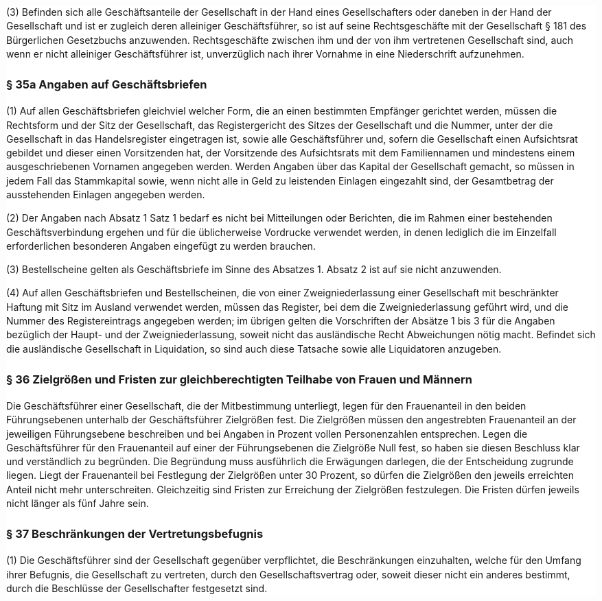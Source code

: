 (3) Befinden sich alle Geschäftsanteile der Gesellschaft in der Hand eines Gesellschafters oder daneben in der Hand der Gesellschaft und ist er zugleich deren alleiniger Geschäftsführer, so ist auf seine Rechtsgeschäfte mit der Gesellschaft § 181 des Bürgerlichen Gesetzbuchs anzuwenden. Rechtsgeschäfte zwischen ihm und der von ihm vertretenen Gesellschaft sind, auch wenn er nicht alleiniger Geschäftsführer ist, unverzüglich nach ihrer Vornahme in eine Niederschrift aufzunehmen.


### § 35a Angaben auf Geschäftsbriefen

(1) Auf allen Geschäftsbriefen gleichviel welcher Form, die an einen bestimmten Empfänger gerichtet werden, müssen die Rechtsform und der Sitz der Gesellschaft, das Registergericht des Sitzes der Gesellschaft und die Nummer, unter der die Gesellschaft in das Handelsregister eingetragen ist, sowie alle Geschäftsführer und, sofern die Gesellschaft einen Aufsichtsrat gebildet und dieser einen Vorsitzenden hat, der Vorsitzende des Aufsichtsrats mit dem Familiennamen und mindestens einem ausgeschriebenen Vornamen angegeben werden. Werden Angaben über das Kapital der Gesellschaft gemacht, so müssen in jedem Fall das Stammkapital sowie, wenn nicht alle in Geld zu leistenden Einlagen eingezahlt sind, der Gesamtbetrag der ausstehenden Einlagen angegeben werden.

(2) Der Angaben nach Absatz 1 Satz 1 bedarf es nicht bei Mitteilungen oder Berichten, die im Rahmen einer bestehenden Geschäftsverbindung ergehen und für die üblicherweise Vordrucke verwendet werden, in denen lediglich die im Einzelfall erforderlichen besonderen Angaben eingefügt zu werden brauchen.

(3) Bestellscheine gelten als Geschäftsbriefe im Sinne des Absatzes 1. Absatz 2 ist auf sie nicht anzuwenden.

(4) Auf allen Geschäftsbriefen und Bestellscheinen, die von einer Zweigniederlassung einer Gesellschaft mit beschränkter Haftung mit Sitz im Ausland verwendet werden, müssen das Register, bei dem die Zweigniederlassung geführt wird, und die Nummer des Registereintrags angegeben werden; im übrigen gelten die Vorschriften der Absätze 1 bis 3 für die Angaben bezüglich der Haupt- und der Zweigniederlassung, soweit nicht das ausländische Recht Abweichungen nötig macht. Befindet sich die ausländische Gesellschaft in Liquidation, so sind auch diese Tatsache sowie alle Liquidatoren anzugeben.


### § 36 Zielgrößen und Fristen zur gleichberechtigten Teilhabe von Frauen und Männern

Die Geschäftsführer einer Gesellschaft, die der Mitbestimmung unterliegt, legen für den Frauenanteil in den beiden Führungsebenen unterhalb der Geschäftsführer Zielgrößen fest. Die Zielgrößen müssen den angestrebten Frauenanteil an der jeweiligen Führungsebene beschreiben und bei Angaben in Prozent vollen Personenzahlen entsprechen. Legen die Geschäftsführer für den Frauenanteil auf einer der Führungsebenen die Zielgröße Null fest, so haben sie diesen Beschluss klar und verständlich zu begründen. Die Begründung muss ausführlich die Erwägungen darlegen, die der Entscheidung zugrunde liegen. Liegt der Frauenanteil bei Festlegung der Zielgrößen unter 30 Prozent, so dürfen die Zielgrößen den jeweils erreichten Anteil nicht mehr unterschreiten. Gleichzeitig sind Fristen zur Erreichung der Zielgrößen festzulegen. Die Fristen dürfen jeweils nicht länger als fünf Jahre sein.


### § 37 Beschränkungen der Vertretungsbefugnis

(1) Die Geschäftsführer sind der Gesellschaft gegenüber verpflichtet, die Beschränkungen einzuhalten, welche für den Umfang ihrer Befugnis, die Gesellschaft zu vertreten, durch den Gesellschaftsvertrag oder, soweit dieser nicht ein anderes bestimmt, durch die Beschlüsse der Gesellschafter festgesetzt sind.
